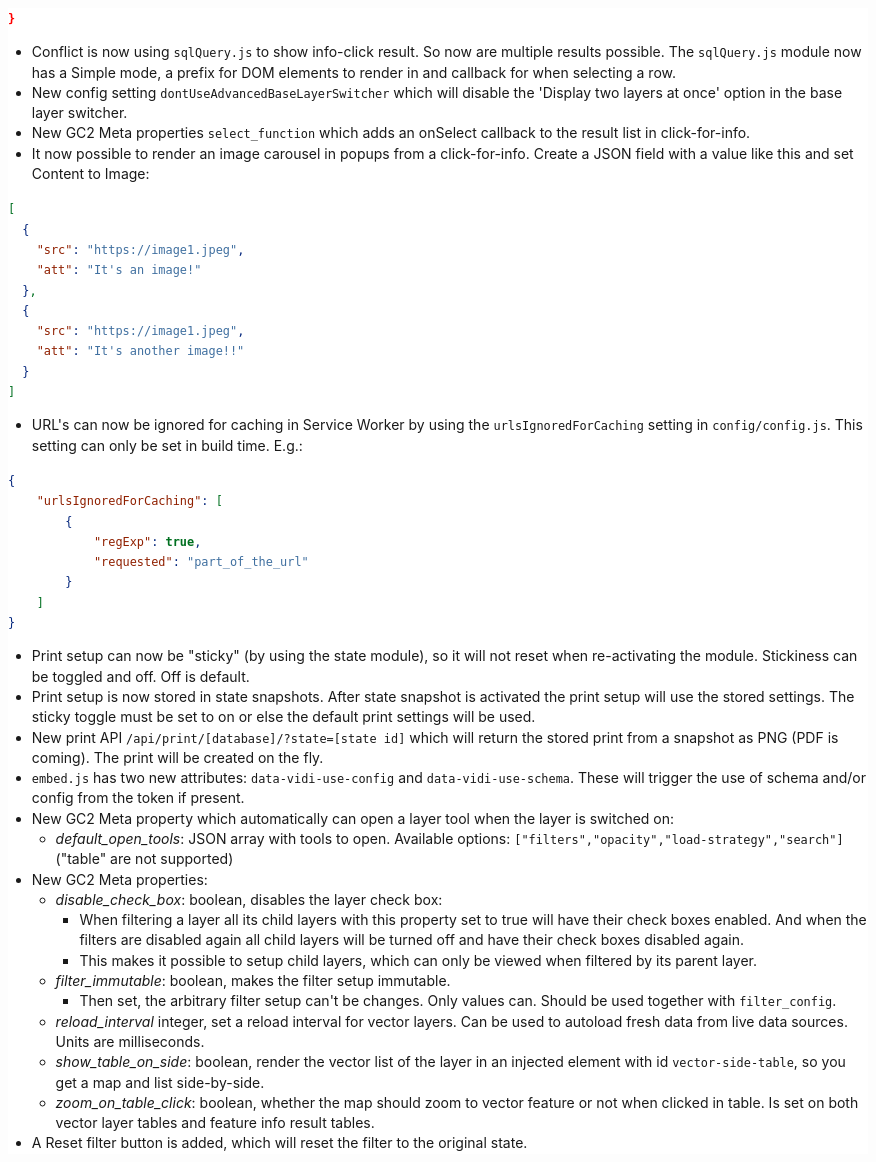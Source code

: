 ```json
}
```
- Conflict is now using `sqlQuery.js` to show info-click result. So now are multiple results possible. The `sqlQuery.js` module now has a Simple mode, a prefix for DOM elements to render in and callback for when selecting a row.
- New config setting `dontUseAdvancedBaseLayerSwitcher` which will disable the 'Display two layers at once' option in the base layer switcher.
- New GC2 Meta properties `select_function` which adds an onSelect callback to the result list in click-for-info.
- It now possible to render an image carousel in popups from a click-for-info. Create a JSON field with a value like this and set Content to Image:
```json
[
  {
    "src": "https://image1.jpeg",
    "att": "It's an image!"
  },
  {
    "src": "https://image1.jpeg",
    "att": "It's another image!!"
  }
]
```
- URL's can now be ignored for caching in Service Worker by using the `urlsIgnoredForCaching` setting in `config/config.js`. This setting can only be set in build time. E.g.:
```json
{
    "urlsIgnoredForCaching": [
        {
            "regExp": true,
            "requested": "part_of_the_url"
        }
    ]
}
```
- Print setup can now be "sticky" (by using the state module), so it will not reset when re-activating the module. Stickiness can be toggled and off. Off is default.
- Print setup is now stored in state snapshots. After state snapshot is activated the print setup will use the stored settings. The sticky toggle must be set to on or else the default print settings will be used.
- New print API `/api/print/[database]/?state=[state id]` which will return the stored print from a snapshot as PNG (PDF is coming). The print will be created on the fly.
- `embed.js` has two new attributes: `data-vidi-use-config` and `data-vidi-use-schema`. These will trigger the use of schema and/or config from the token if present.
- New GC2 Meta property which automatically can open a layer tool when the layer is switched on:
    - *default_open_tools*: JSON array with tools to open. Available options: `["filters","opacity","load-strategy","search"]` ("table" are not supported)
- New GC2 Meta properties:
    - *disable_check_box*: boolean, disables the layer check box:
        - When filtering a layer all its child layers with this property set to true will have their check boxes enabled. And when the filters are disabled again all child layers will be turned off and have their check boxes disabled again.
        - This makes it possible to setup child layers, which can only be viewed when filtered by its parent layer.
    - *filter_immutable*: boolean, makes the filter setup immutable.
        - Then set, the arbitrary filter setup can't be changes. Only values can. Should be used together with `filter_config`.
    - *reload_interval* integer, set a reload interval for vector layers. Can be used to autoload fresh data from live data sources. Units are milliseconds. 
    - *show_table_on_side*: boolean, render the vector list of the layer in an injected element with id `vector-side-table`, so you get a map and list side-by-side.
    - *zoom_on_table_click*: boolean, whether the map should zoom to vector feature or not when clicked in table. Is set on both vector layer tables and feature info result tables.
- A Reset filter button is added, which will reset the filter to the original state.